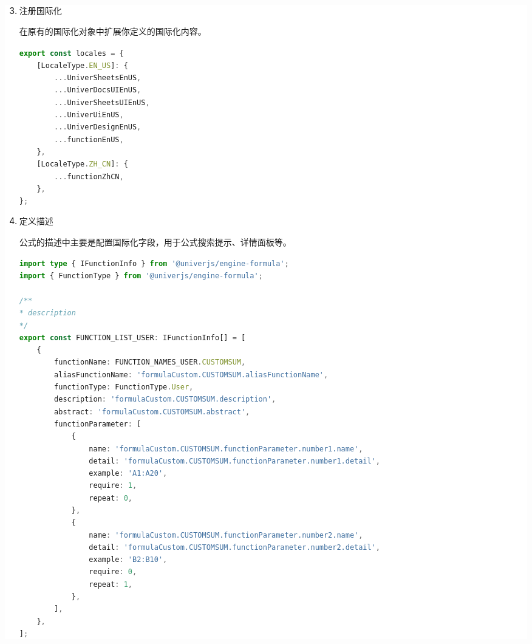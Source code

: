 3. 注册国际化

    在原有的国际化对象中扩展你定义的国际化内容。

    ```ts
    export const locales = {
        [LocaleType.EN_US]: {
            ...UniverSheetsEnUS,
            ...UniverDocsUIEnUS,
            ...UniverSheetsUIEnUS,
            ...UniverUiEnUS,
            ...UniverDesignEnUS,
            ...functionEnUS,
        },
        [LocaleType.ZH_CN]: {
            ...functionZhCN,
        },
    };
    ```

4. 定义描述

    公式的描述中主要是配置国际化字段，用于公式搜索提示、详情面板等。

    ```ts
    import type { IFunctionInfo } from '@univerjs/engine-formula';
    import { FunctionType } from '@univerjs/engine-formula';

    /**
    * description
    */
    export const FUNCTION_LIST_USER: IFunctionInfo[] = [
        {
            functionName: FUNCTION_NAMES_USER.CUSTOMSUM,
            aliasFunctionName: 'formulaCustom.CUSTOMSUM.aliasFunctionName',
            functionType: FunctionType.User,
            description: 'formulaCustom.CUSTOMSUM.description',
            abstract: 'formulaCustom.CUSTOMSUM.abstract',
            functionParameter: [
                {
                    name: 'formulaCustom.CUSTOMSUM.functionParameter.number1.name',
                    detail: 'formulaCustom.CUSTOMSUM.functionParameter.number1.detail',
                    example: 'A1:A20',
                    require: 1,
                    repeat: 0,
                },
                {
                    name: 'formulaCustom.CUSTOMSUM.functionParameter.number2.name',
                    detail: 'formulaCustom.CUSTOMSUM.functionParameter.number2.detail',
                    example: 'B2:B10',
                    require: 0,
                    repeat: 1,
                },
            ],
        },
    ];
    ```
